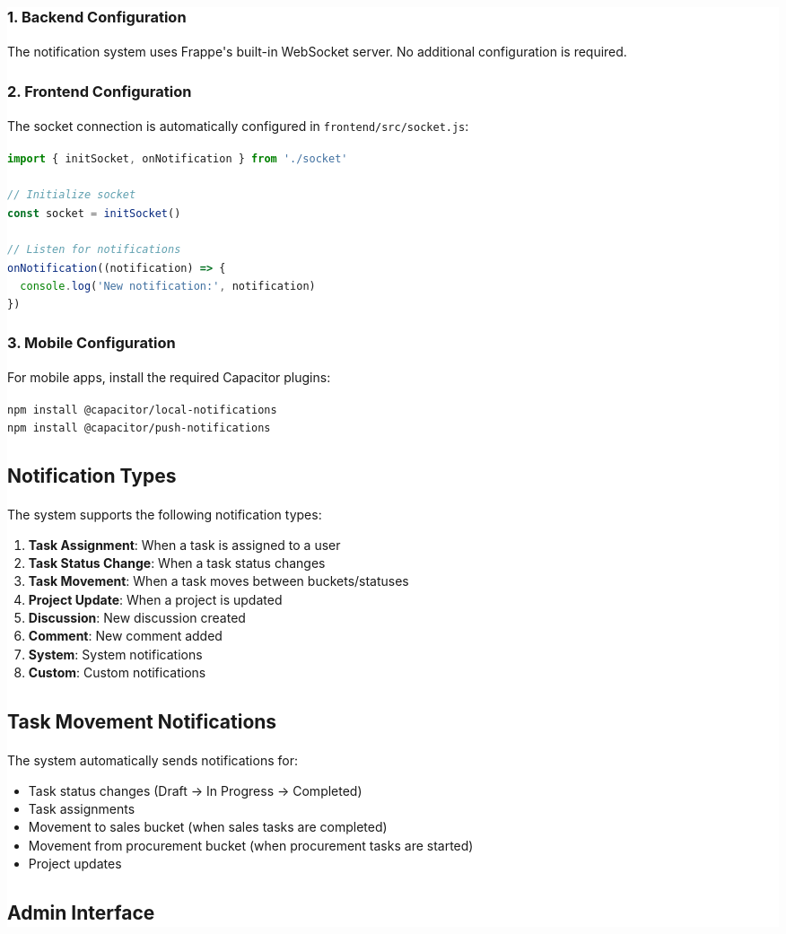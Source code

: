 ### 1. Backend Configuration

The notification system uses Frappe's built-in WebSocket server. No additional configuration is required.

### 2. Frontend Configuration

The socket connection is automatically configured in `frontend/src/socket.js`:

```javascript
import { initSocket, onNotification } from './socket'

// Initialize socket
const socket = initSocket()

// Listen for notifications
onNotification((notification) => {
  console.log('New notification:', notification)
})
```

### 3. Mobile Configuration

For mobile apps, install the required Capacitor plugins:

```bash
npm install @capacitor/local-notifications
npm install @capacitor/push-notifications
```

## Notification Types

The system supports the following notification types:

1. **Task Assignment**: When a task is assigned to a user
2. **Task Status Change**: When a task status changes
3. **Task Movement**: When a task moves between buckets/statuses
4. **Project Update**: When a project is updated
5. **Discussion**: New discussion created
6. **Comment**: New comment added
7. **System**: System notifications
8. **Custom**: Custom notifications

## Task Movement Notifications

The system automatically sends notifications for:

- Task status changes (Draft → In Progress → Completed)
- Task assignments
- Movement to sales bucket (when sales tasks are completed)
- Movement from procurement bucket (when procurement tasks are started)
- Project updates

## Admin Interface
